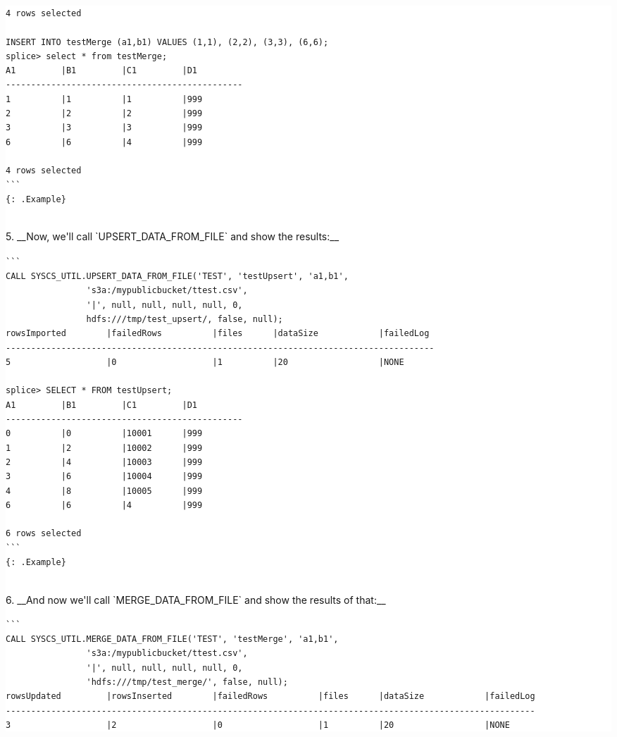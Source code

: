     4 rows selected

    INSERT INTO testMerge (a1,b1) VALUES (1,1), (2,2), (3,3), (6,6);
    splice> select * from testMerge;
    A1         |B1         |C1         |D1
    -----------------------------------------------
    1          |1          |1          |999
    2          |2          |2          |999
    3          |3          |3          |999
    6          |6          |4          |999

    4 rows selected
    ```
    {: .Example}
<br />
5.  __Now, we'll call `UPSERT_DATA_FROM_FILE` and show the results:__

    ```
    CALL SYSCS_UTIL.UPSERT_DATA_FROM_FILE('TEST', 'testUpsert', 'a1,b1',
                    's3a:/mypublicbucket/ttest.csv',
                    '|', null, null, null, null, 0,
                    hdfs:///tmp/test_upsert/, false, null);
    rowsImported        |failedRows          |files      |dataSize            |failedLog
    -------------------------------------------------------------------------------------
    5                   |0                   |1          |20                  |NONE

    splice> SELECT * FROM testUpsert;
    A1         |B1         |C1         |D1
    -----------------------------------------------
    0          |0          |10001      |999
    1          |2          |10002      |999
    2          |4          |10003      |999
    3          |6          |10004      |999
    4          |8          |10005      |999
    6          |6          |4          |999

    6 rows selected
    ```
    {: .Example}
<br />
6.  __And now we'll call `MERGE_DATA_FROM_FILE` and show the results of that:__

    ```
    CALL SYSCS_UTIL.MERGE_DATA_FROM_FILE('TEST', 'testMerge', 'a1,b1',
                    's3a:/mypublicbucket/ttest.csv',
                    '|', null, null, null, null, 0,
                    'hdfs:///tmp/test_merge/', false, null);
    rowsUpdated         |rowsInserted        |failedRows          |files      |dataSize            |failedLog
    ---------------------------------------------------------------------------------------------------------
    3                   |2                   |0                   |1          |20                  |NONE
